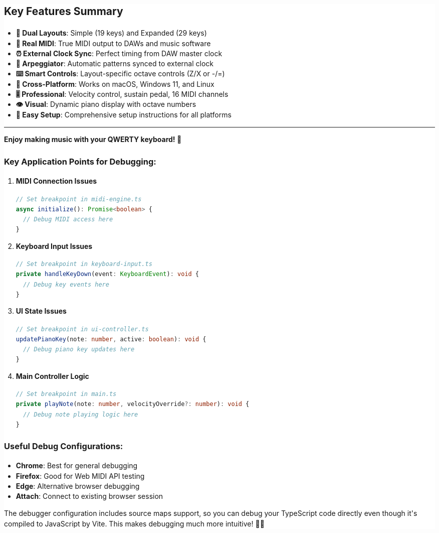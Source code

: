 ## Key Features Summary

- **🎹 Dual Layouts**: Simple (19 keys) and Expanded (29 keys)
- **🎵 Real MIDI**: True MIDI output to DAWs and music software
- **⏰ External Clock Sync**: Perfect timing from DAW master clock
- **🎼 Arpeggiator**: Automatic patterns synced to external clock
- **⌨️ Smart Controls**: Layout-specific octave controls (Z/X or -/=)
- **📱 Cross-Platform**: Works on macOS, Windows 11, and Linux
- **🎚️ Professional**: Velocity control, sustain pedal, 16 MIDI channels
- **👁️ Visual**: Dynamic piano display with octave numbers
- **🔧 Easy Setup**: Comprehensive setup instructions for all platforms

---

**Enjoy making music with your QWERTY keyboard! 🎹**

### **Key Application Points for Debugging:**

1. **MIDI Connection Issues**
   ```typescript
   // Set breakpoint in midi-engine.ts
   async initialize(): Promise<boolean> {
     // Debug MIDI access here
   }
   ```

2. **Keyboard Input Issues**
   ```typescript
   // Set breakpoint in keyboard-input.ts
   private handleKeyDown(event: KeyboardEvent): void {
     // Debug key events here
   }
   ```

3. **UI State Issues**
   ```typescript
   // Set breakpoint in ui-controller.ts
   updatePianoKey(note: number, active: boolean): void {
     // Debug piano key updates here
   }
   ```

4. **Main Controller Logic**
   ```typescript
   // Set breakpoint in main.ts
   private playNote(note: number, velocityOverride?: number): void {
     // Debug note playing logic here
   }
   ```

### **Useful Debug Configurations:**

- **Chrome**: Best for general debugging
- **Firefox**: Good for Web MIDI API testing
- **Edge**: Alternative browser debugging
- **Attach**: Connect to existing browser session

The debugger configuration includes source maps support, so you can debug your TypeScript code directly even though it's compiled to JavaScript by Vite. This makes debugging much more intuitive! 🐛✨
